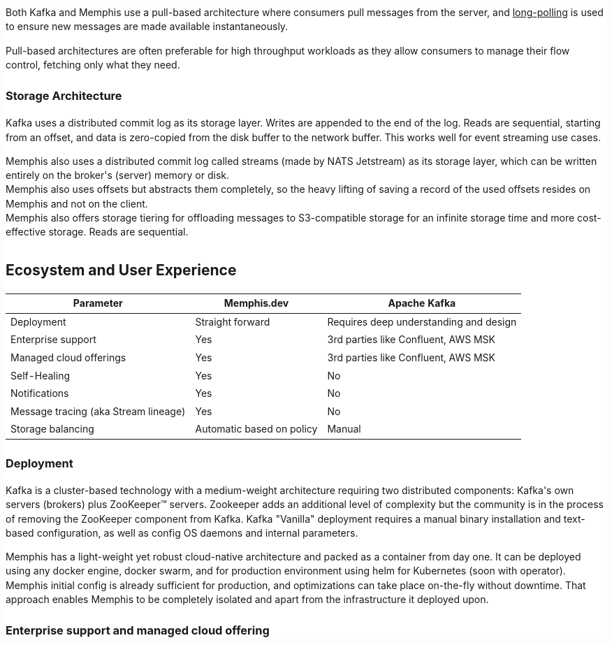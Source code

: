 Both Kafka and Memphis use a pull-based architecture where consumers pull messages from the server, and [long-polling](https://en.wikipedia.org/wiki/Push\_technology#Long\_polling) is used to ensure new messages are made available instantaneously.

Pull-based architectures are often preferable for high throughput workloads as they allow consumers to manage their flow control, fetching only what they need.

### Storage Architecture

Kafka uses a distributed commit log as its storage layer. Writes are appended to the end of the log. Reads are sequential, starting from an offset, and data is zero-copied from the disk buffer to the network buffer. This works well for event streaming use cases.

Memphis also uses a distributed commit log called streams (made by NATS Jetstream) as its storage layer, which can be written entirely on the broker's (server) memory or disk.\
Memphis also uses offsets but abstracts them completely, so the heavy lifting of saving a record of the used offsets resides on Memphis and not on the client.\
Memphis also offers storage tiering for offloading messages to S3-compatible storage for an infinite storage time and more cost-effective storage. Reads are sequential.

## Ecosystem and User Experience

| Parameter                            | Memphis.dev               | Apache Kafka                           |
| ------------------------------------ | ------------------------- | -------------------------------------- |
| Deployment                           | Straight forward          | Requires deep understanding and design |
| Enterprise support                   | Yes                       | 3rd parties like Confluent, AWS MSK    |
| Managed cloud offerings              | Yes                       | 3rd parties like Confluent, AWS MSK    |
| Self-Healing                         | Yes                       | No                                     |
| Notifications                        | Yes                       | No                                     |
| Message tracing (aka Stream lineage) | Yes                       | No                                     |
| Storage balancing                    | Automatic based on policy | Manual                                 |

### Deployment

Kafka is a cluster-based technology with a medium-weight architecture requiring two distributed components: Kafka's own servers (brokers) plus ZooKeeper™ servers. Zookeeper adds an additional level of complexity but the community is in the process of removing the ZooKeeper component from Kafka. Kafka "Vanilla" deployment requires a manual binary installation and text-based configuration, as well as config OS daemons and internal parameters.

Memphis has a light-weight yet robust cloud-native architecture and packed as a container from day one. It can be deployed using any docker engine, docker swarm, and for production environment using helm for Kubernetes (soon with operator). Memphis initial config is already sufficient for production, and optimizations can take place on-the-fly without downtime. That approach enables Memphis to be completely isolated and apart from the infrastructure it deployed upon.

### Enterprise support and managed cloud offering
